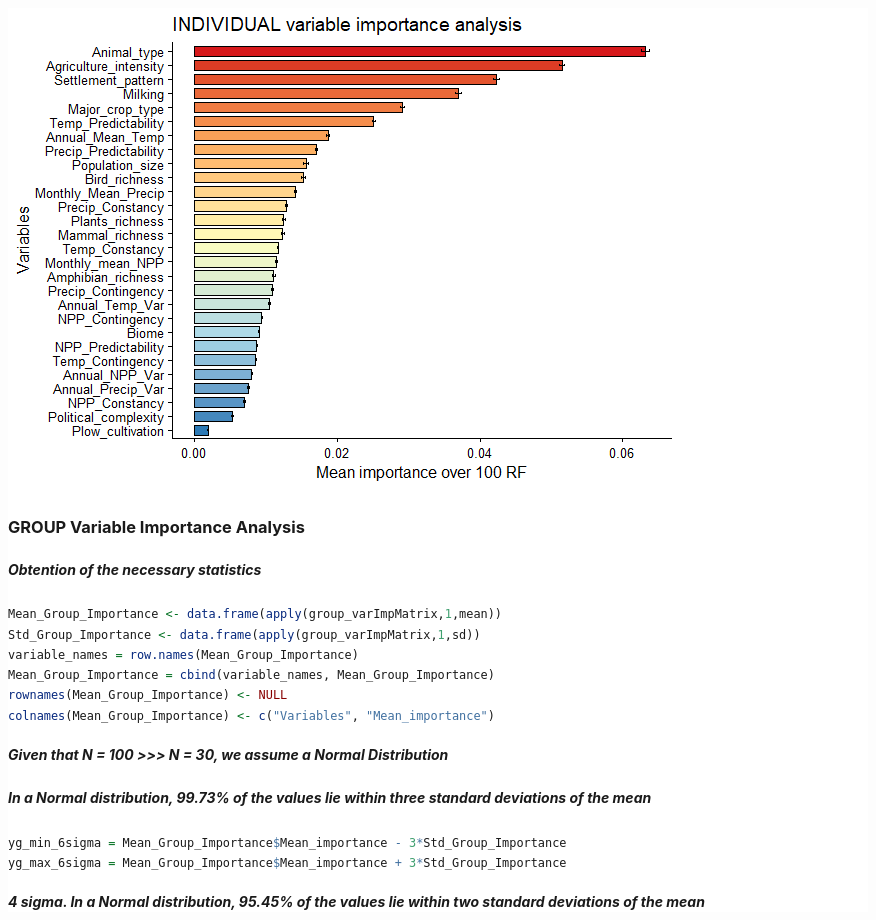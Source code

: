 ![](Variable-Importance-Analyses-Plots_files/figure-gfm/unnamed-chunk-15-1.png)

### GROUP Variable Importance Analysis

##### Obtention of the necessary statistics

``` r
Mean_Group_Importance <- data.frame(apply(group_varImpMatrix,1,mean))
Std_Group_Importance <- data.frame(apply(group_varImpMatrix,1,sd))
variable_names = row.names(Mean_Group_Importance)
Mean_Group_Importance = cbind(variable_names, Mean_Group_Importance)
rownames(Mean_Group_Importance) <- NULL
colnames(Mean_Group_Importance) <- c("Variables", "Mean_importance")
```

##### Given that N = 100 \>\>\> N = 30, we assume a Normal Distribution

##### In a Normal distribution, 99.73% of the values lie within three standard deviations of the mean

``` r
yg_min_6sigma = Mean_Group_Importance$Mean_importance - 3*Std_Group_Importance
yg_max_6sigma = Mean_Group_Importance$Mean_importance + 3*Std_Group_Importance
```

##### 4 sigma. In a Normal distribution, 95.45% of the values lie within two standard deviations of the mean
